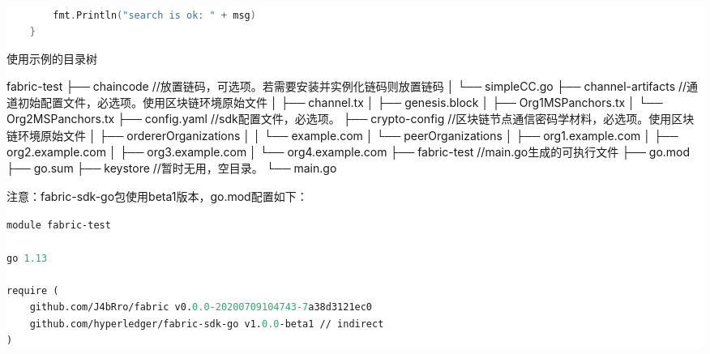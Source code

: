```go
		fmt.Println("search is ok: " + msg)
	}
```

使用示例的目录树

fabric-test
├── chaincode	//放置链码，可选项。若需要安装并实例化链码则放置链码
│   └── simpleCC.go
├── channel-artifacts	//通道初始配置文件，必选项。使用区块链环境原始文件
│   ├── channel.tx
│   ├── genesis.block
│   ├── Org1MSPanchors.tx
│   └── Org2MSPanchors.tx
├── config.yaml	//sdk配置文件，必选项。
├── crypto-config	//区块链节点通信密码学材料，必选项。使用区块链环境原始文件
│   ├── ordererOrganizations
│   │   └── example.com
│   └── peerOrganizations
│       ├── org1.example.com
│       ├── org2.example.com
│       ├── org3.example.com
│       └── org4.example.com
├── fabric-test	//main.go生成的可执行文件
├── go.mod
├── go.sum
├── keystore	//暂时无用，空目录。
└── main.go

注意：fabric-sdk-go包使用beta1版本，go.mod配置如下：

```mod
module fabric-test

go 1.13

require (
	github.com/J4bRro/fabric v0.0.0-20200709104743-7a38d3121ec0
	github.com/hyperledger/fabric-sdk-go v1.0.0-beta1 // indirect
)
```

